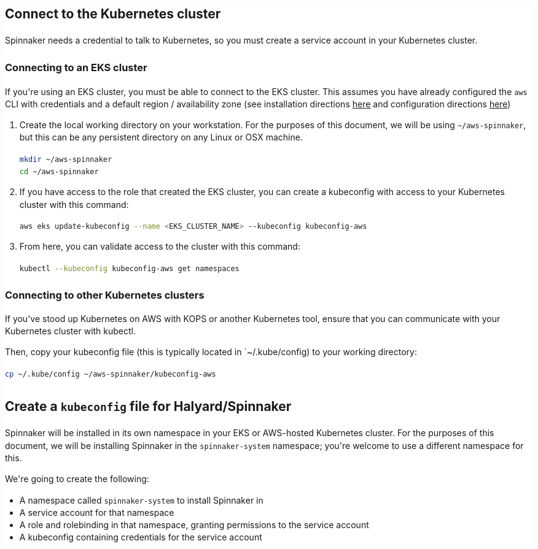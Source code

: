 ## Connect to the Kubernetes cluster

Spinnaker needs a credential to talk to Kubernetes, so you must create a service account in your Kubernetes cluster.

### Connecting to an EKS cluster

If you're using an EKS cluster, you must be able to connect to the EKS cluster.  This assumes you have already configured the `aws` CLI with credentials and a default region / availability zone (see installation directions [here](https://docs.aws.amazon.com/cli/latest/userguide/cli-chap-install.html) and configuration directions [here](https://docs.aws.amazon.com/cli/latest/userguide/cli-chap-configure.html))

1. Create the local working directory on your workstation.  For the purposes of this document, we will be using `~/aws-spinnaker`, but this can be any persistent directory on any Linux or OSX machine.

   ```bash
   mkdir ~/aws-spinnaker
   cd ~/aws-spinnaker
   ```

1. If you have access to the role that created the EKS cluster, you can create a kubeconfig with access to your Kubernetes cluster with this command:

   ```bash
   aws eks update-kubeconfig --name <EKS_CLUSTER_NAME> --kubeconfig kubeconfig-aws
   ```

1. From here, you can validate access to the cluster with this command:

   ```bash
   kubectl --kubeconfig kubeconfig-aws get namespaces
   ```

### Connecting to other Kubernetes clusters

If you've stood up Kubernetes on AWS with KOPS or another Kubernetes tool, ensure that you can communicate with your Kubernetes cluster with kubectl.

Then, copy your kubeconfig file (this is typically located in `~/.kube/config) to your working directory:

```bash
cp ~/.kube/config ~/aws-spinnaker/kubeconfig-aws
```

## Create a `kubeconfig` file for Halyard/Spinnaker

Spinnaker will be installed in its own namespace in your EKS or AWS-hosted Kubernetes cluster.
For the purposes of this document, we will be installing Spinnaker in the `spinnaker-system` namespace; you're welcome to use a different namespace for this.

We're going to create the following:

* A namespace called `spinnaker-system` to install Spinnaker in
* A service account for that namespace
* A role and rolebinding in that namespace, granting permissions to the service account
* A kubeconfig containing credentials for the service account
